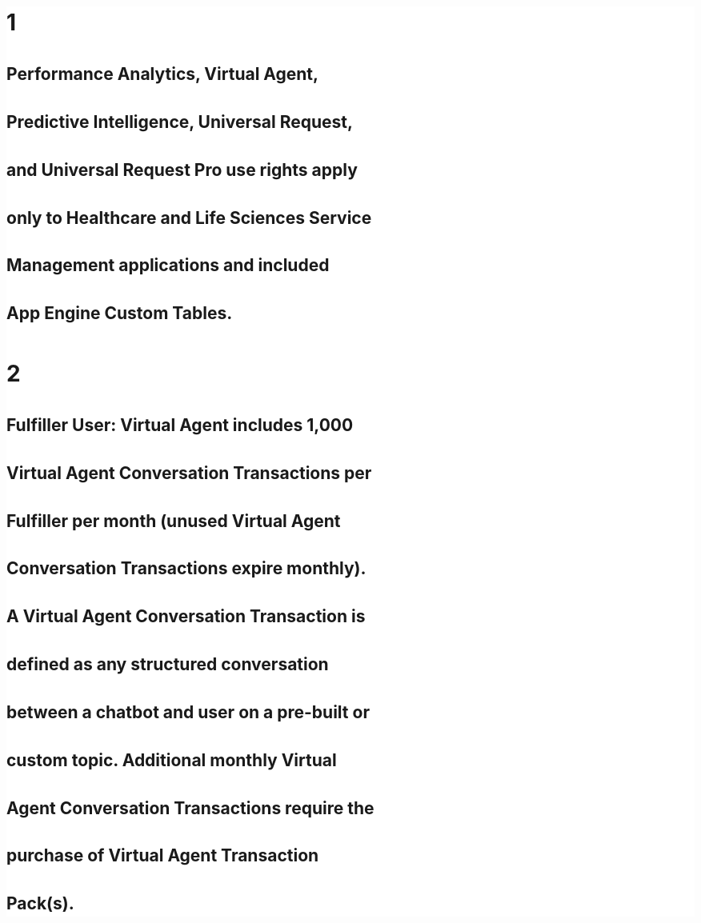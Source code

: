 # 1

## Performance Analytics, Virtual Agent,

## Predictive Intelligence, Universal Request,

## and Universal Request Pro use rights apply

## only to Healthcare and Life Sciences Service

## Management applications and included

## App Engine Custom Tables.

# 2

## Fulfiller User: Virtual Agent includes 1,000

## Virtual Agent Conversation Transactions per

## Fulfiller per month (unused Virtual Agent

## Conversation Transactions expire monthly).

## A Virtual Agent Conversation Transaction is

## defined as any structured conversation

## between a chatbot and user on a pre-built or

## custom topic. Additional monthly Virtual

## Agent Conversation Transactions require the

## purchase of Virtual Agent Transaction

## Pack(s).
